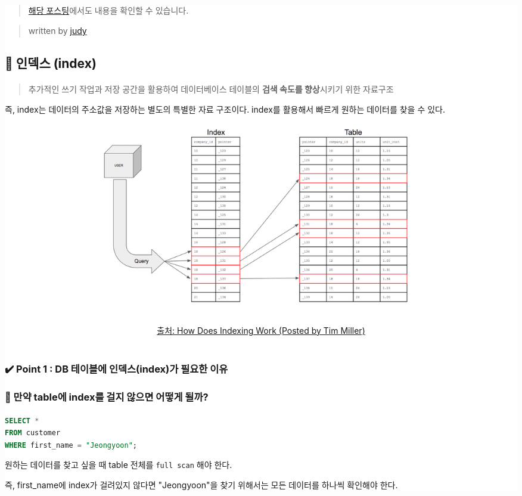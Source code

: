 > [해당 포스팅](https://hello-judy-world.tistory.com/198)에서도 내용을 확인할 수 있습니다.

> written by [judy](https://github.com/ParkJungYoon)

## 🔖  인덱스 (index)

> 추가적인 쓰기 작업과 저장 공간을 활용하여 데이터베이스 테이블의 **검색 속도를 향상**시키기 위한 자료구조

즉, index는 데이터의 주소값을 저장하는 별도의 특별한 자료 구조이다. index를 활용해서 빠르게 원하는 데이터를 찾을 수 있다.


<div align='center'>
    <img src="img/db_index.png" width="540px"><br>
    <a href="https://chartio.com/learn/databases/how-does-indexing-work/">출처: How Does Indexing Work (Posted by Tim Miller)</a>
</div>

<br>

### ✔️ Point 1 : DB 테이블에 인덱스(index)가 필요한 이유

### 🧐 만약 table에 index를 걸지 않으면 어떻게 될까?

```sql
SELECT *
FROM customer
WHERE first_name = "Jeongyoon";
```

원하는 데이터를 찾고 싶을 때 table 전체를 `full scan` 해야 한다. 

즉, first_name에 index가 걸려있지 않다면 "Jeongyoon"을 찾기 위해서는 모든 데이터를 하나씩 확인해야 한다.
